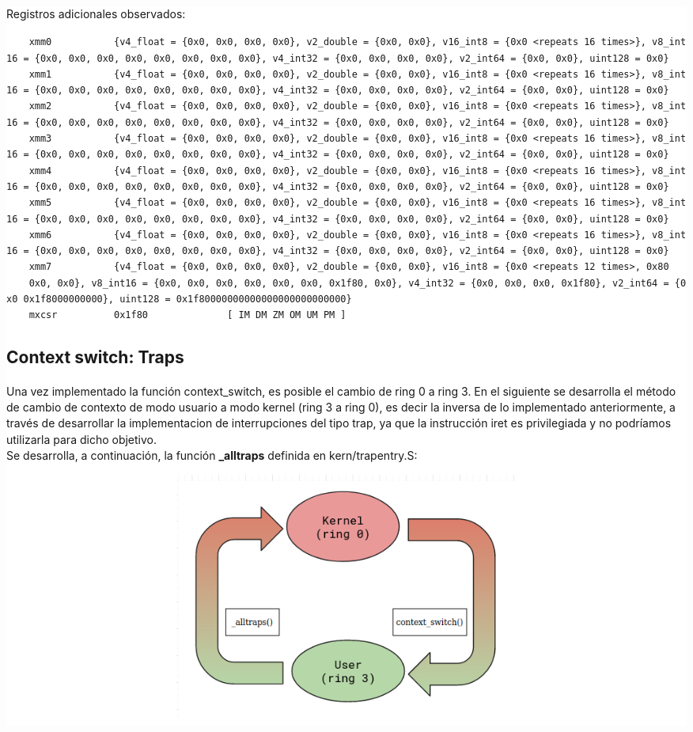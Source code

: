 </div>

Registros adicionales observados: 

        xmm0           {v4_float = {0x0, 0x0, 0x0, 0x0}, v2_double = {0x0, 0x0}, v16_int8 = {0x0 <repeats 16 times>}, v8_int16 = {0x0, 0x0, 0x0, 0x0, 0x0, 0x0, 0x0, 0x0}, v4_int32 = {0x0, 0x0, 0x0, 0x0}, v2_int64 = {0x0, 0x0}, uint128 = 0x0}
        xmm1           {v4_float = {0x0, 0x0, 0x0, 0x0}, v2_double = {0x0, 0x0}, v16_int8 = {0x0 <repeats 16 times>}, v8_int16 = {0x0, 0x0, 0x0, 0x0, 0x0, 0x0, 0x0, 0x0}, v4_int32 = {0x0, 0x0, 0x0, 0x0}, v2_int64 = {0x0, 0x0}, uint128 = 0x0}
        xmm2           {v4_float = {0x0, 0x0, 0x0, 0x0}, v2_double = {0x0, 0x0}, v16_int8 = {0x0 <repeats 16 times>}, v8_int16 = {0x0, 0x0, 0x0, 0x0, 0x0, 0x0, 0x0, 0x0}, v4_int32 = {0x0, 0x0, 0x0, 0x0}, v2_int64 = {0x0, 0x0}, uint128 = 0x0}
        xmm3           {v4_float = {0x0, 0x0, 0x0, 0x0}, v2_double = {0x0, 0x0}, v16_int8 = {0x0 <repeats 16 times>}, v8_int16 = {0x0, 0x0, 0x0, 0x0, 0x0, 0x0, 0x0, 0x0}, v4_int32 = {0x0, 0x0, 0x0, 0x0}, v2_int64 = {0x0, 0x0}, uint128 = 0x0}
        xmm4           {v4_float = {0x0, 0x0, 0x0, 0x0}, v2_double = {0x0, 0x0}, v16_int8 = {0x0 <repeats 16 times>}, v8_int16 = {0x0, 0x0, 0x0, 0x0, 0x0, 0x0, 0x0, 0x0}, v4_int32 = {0x0, 0x0, 0x0, 0x0}, v2_int64 = {0x0, 0x0}, uint128 = 0x0}
        xmm5           {v4_float = {0x0, 0x0, 0x0, 0x0}, v2_double = {0x0, 0x0}, v16_int8 = {0x0 <repeats 16 times>}, v8_int16 = {0x0, 0x0, 0x0, 0x0, 0x0, 0x0, 0x0, 0x0}, v4_int32 = {0x0, 0x0, 0x0, 0x0}, v2_int64 = {0x0, 0x0}, uint128 = 0x0}
        xmm6           {v4_float = {0x0, 0x0, 0x0, 0x0}, v2_double = {0x0, 0x0}, v16_int8 = {0x0 <repeats 16 times>}, v8_int16 = {0x0, 0x0, 0x0, 0x0, 0x0, 0x0, 0x0, 0x0}, v4_int32 = {0x0, 0x0, 0x0, 0x0}, v2_int64 = {0x0, 0x0}, uint128 = 0x0}
        xmm7           {v4_float = {0x0, 0x0, 0x0, 0x0}, v2_double = {0x0, 0x0}, v16_int8 = {0x0 <repeats 12 times>, 0x80
        0x0, 0x0}, v8_int16 = {0x0, 0x0, 0x0, 0x0, 0x0, 0x0, 0x1f80, 0x0}, v4_int32 = {0x0, 0x0, 0x0, 0x1f80}, v2_int64 = {0x0 0x1f8000000000}, uint128 = 0x1f80000000000000000000000000}
        mxcsr          0x1f80              [ IM DM ZM OM UM PM ]

## Context switch: Traps

Una vez implementado la función context_switch, es posible el cambio de ring 0 a ring 3. En el siguiente se desarrolla 
el método de cambio de contexto de modo usuario a modo kernel (ring 3 a ring 0), es decir la inversa de lo implementado
anteriormente, a través de desarrollar la implementacion de interrupciones del tipo trap, ya que la instrucción iret es 
privilegiada y no podríamos utilizarla para dicho objetivo. \
Se desarrolla, a continuación, la función **_alltraps** definida en kern/trapentry.S:

<p align="center" width="100%"> 
    <img width="50%" src="docs/context_switch/ringswitch.png">
</p>

